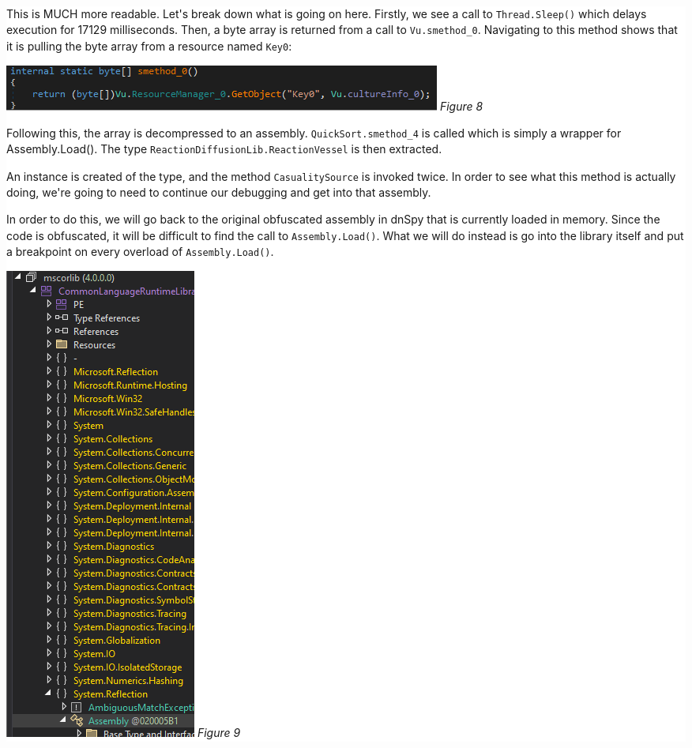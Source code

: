 This is MUCH more readable. Let's break down what is going on here. Firstly, we see a call to `Thread.Sleep()` which delays execution for 17129 milliseconds. Then, a byte array is returned from a call to `Vu.smethod_0`. Navigating to this method shows that it is pulling the byte array from a resource named `Key0`:

![alt text](/images/at1/image-6.png)
_Figure 8_

Following this, the array is decompressed to an assembly. `QuickSort.smethod_4` is called which is simply a wrapper for Assembly.Load(). The type `ReactionDiffusionLib.ReactionVessel` is then extracted.

An instance is created of the type, and the method `CasualitySource` is invoked twice. In order to see what this method is actually doing, we're going to need to continue our debugging and get into that assembly. 

In order to do this, we will go back to the original obfuscated assembly in dnSpy that is currently loaded in memory. Since the code is obfuscated, it will be difficult to find the call to `Assembly.Load()`. What we will do instead is go into the library itself and put a breakpoint on every overload of `Assembly.Load()`.

![alt text](/images/at1/image-8.png)
_Figure 9_
